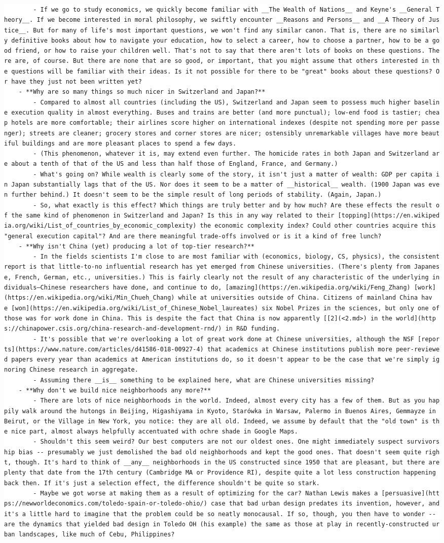             - If we go to study economics, we quickly become familiar with __The Wealth of Nations__ and Keyne's __General Theory__. If we become interested in moral philosophy, we swiftly encounter __Reasons and Persons__ and __A Theory of Justice__. But for many of life's most important questions, we won't find any similar canon. That is, there are no similarly definitive books about how to navigate your education, how to select a career, how to choose a partner, how to be a good friend, or how to raise your children well. That's not to say that there aren't lots of books on these questions. There are, of course. But there are none that are so good, or important, that you might assume that others interested in the questions will be familiar with their ideas. Is it not possible for there to be "great" books about these questions? Or have they just not been written yet?
        - **Why are so many things so much nicer in Switzerland and Japan?**
            - Compared to almost all countries (including the US), Switzerland and Japan seem to possess much higher baseline execution quality in almost everything. Buses and trains are better (and more punctual); low-end food is tastier; cheap hotels are more comfortable; their airlines score higher on international indexes (despite not spending more per passenger); streets are cleaner; grocery stores and corner stores are nicer; ostensibly unremarkable villages have more beautiful buildings and are more pleasant places to spend a few days.
            - (This phenomenon, whatever it is, may extend even further. The homicide rates in both Japan and Switzerland are about a tenth of that of the US and less than half those of England, France, and Germany.)
            - What's going on? While wealth is clearly some of the story, it isn't just a matter of wealth: GDP per capita in Japan substantially lags that of the US. Nor does it seem to be a matter of __historical__ wealth. (1900 Japan was even further behind.) It doesn't seem to be the simple result of long periods of stability. (Again, Japan.)
            - So, what exactly is this effect? Which things are truly better and by how much? Are these effects the result of the same kind of phenomenon in Switzerland and Japan? Is this in any way related to their [topping](https://en.wikipedia.org/wiki/List_of_countries_by_economic_complexity) the economic complexity index? Could other countries acquire this "general execution capital"? And are there meaningful trade-offs involved or is it a kind of free lunch?
        - **Why isn't China (yet) producing a lot of top-tier research?**
            - In the fields scientists I'm close to are most familiar with (economics, biology, CS, physics), the consistent report is that little-to-no influential research has yet emerged from Chinese universities. (There's plenty from Japanese, French, German, etc., universities.) This is fairly clearly not the result of any characteristic of the underlying individuals—Chinese researchers have done, and continue to do, [amazing](https://en.wikipedia.org/wiki/Feng_Zhang) [work](https://en.wikipedia.org/wiki/Min_Chueh_Chang) while at universities outside of China. Citizens of mainland China have [won](https://en.wikipedia.org/wiki/List_of_Chinese_Nobel_laureates) six Nobel Prizes in the sciences, but only one of those was for work done in China. This is despite the fact that China is now apparently [[2](<2.md>) in the world](https://chinapower.csis.org/china-research-and-development-rnd/) in R&D funding.
            - It's possible that we're overlooking a lot of great work done at Chinese universities, although the NSF [reports](https://www.nature.com/articles/d41586-018-00927-4) that academics at Chinese institutions publish more peer-reviewed papers every year than academics at American institutions do, so it doesn't appear to be the case that we're simply ignoring Chinese research in aggregate.
            - Assuming there __is__ something to be explained here, what are Chinese universities missing?
        - **Why don't we build nice neighborhoods any more?**
            - There are lots of nice neighborhoods in the world. Indeed, almost every city has a few of them. But as you happily walk around the hutongs in Beijing, Higashiyama in Kyoto, Starówka in Warsaw, Palermo in Buenos Aires, Gemmayze in Beirut, or the Village in New York, you notice: they are all old. Indeed, we assume by default that the "old town" is the nice part, almost always helpfully accentuated with ochre shade in Google Maps.
            - Shouldn't this seem weird? Our best computers are not our oldest ones. One might immediately suspect survivorship bias -- presumably we just demolished the bad old neighborhoods and kept the good ones. That doesn't seem quite right, though. It's hard to think of __any__ neighborhoods in the US constructed since 1950 that are pleasant, but there are plenty that date from the 17th century (Cambridge MA or Providence RI), despite quite a lot less construction happening back then. If it's just a selection effect, the difference shouldn't be quite so stark.
            - Maybe we got worse at making them as a result of optimizing for the car? Nathan Lewis makes a [persuasive](https://newworldeconomics.com/toledo-spain-or-toledo-ohio/) case that bad urban design predates its invention, however, and it's a little hard to imagine that the problem could be so neatly monocausal. If so, though, you then have to wonder -- are the dynamics that yielded bad design in Toledo OH (his example) the same as those at play in recently-constructed urban landscapes, like much of Cebu, Philippines?
